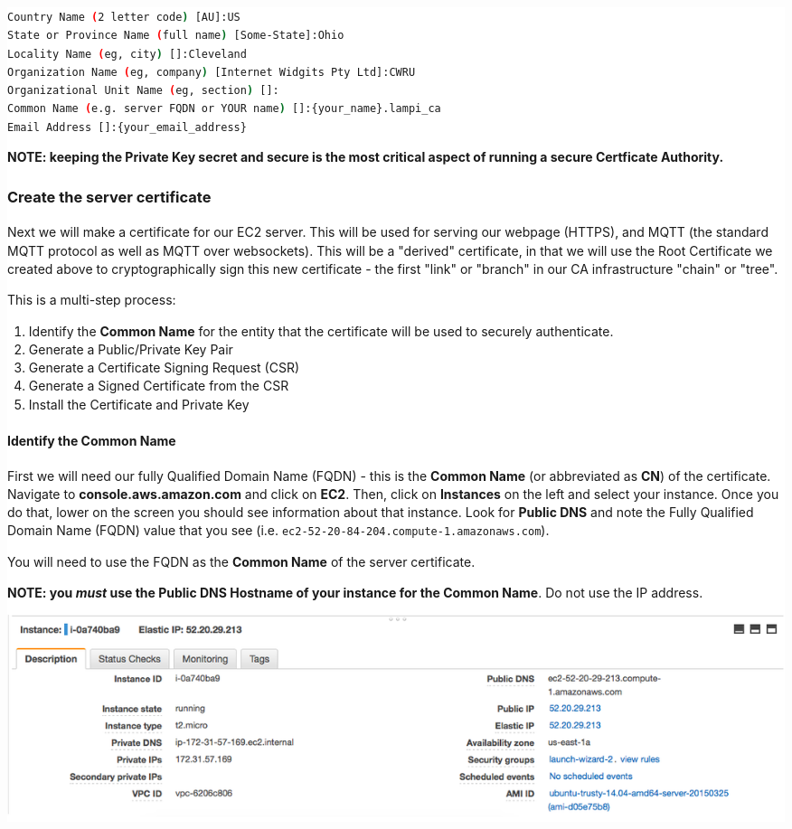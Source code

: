 ```bash
Country Name (2 letter code) [AU]:US
State or Province Name (full name) [Some-State]:Ohio
Locality Name (eg, city) []:Cleveland
Organization Name (eg, company) [Internet Widgits Pty Ltd]:CWRU
Organizational Unit Name (eg, section) []:
Common Name (e.g. server FQDN or YOUR name) []:{your_name}.lampi_ca
Email Address []:{your_email_address}
```

**NOTE: keeping the Private Key secret and secure is the most critical aspect of running a secure Certficate Authority.**

### Create the server certificate

Next we will make a certificate for our EC2 server. This will be used for serving our webpage (HTTPS), and MQTT (the standard MQTT protocol as well as MQTT over websockets).  This will be a "derived" certificate, in that we will use the Root Certificate we created above to cryptographically sign this new certificate - the first "link" or "branch" in our CA infrastructure "chain" or "tree".

This is a multi-step process:

1.  Identify the **Common Name** for the entity that the certificate will be used to securely authenticate.
2.  Generate a Public/Private Key Pair
3.  Generate a Certificate Signing Request (CSR)
4.  Generate a Signed Certificate from the CSR
5.  Install the Certificate and Private Key

#### Identify the **Common Name**

First we will need our fully Qualified Domain Name (FQDN) - this is the **Common Name** (or abbreviated as **CN**) of the certificate. Navigate to **console.aws.amazon.com** and click on **EC2**. Then, click on **Instances** on the left and select your instance. Once you do that, lower on the screen you should see information about that instance. Look for **Public DNS** and note the Fully Qualified Domain Name (FQDN) value that you see (i.e. `ec2-52-20-84-204.compute-1.amazonaws.com`). 

You will need to use the FQDN as the **Common Name** of the server certificate.

**NOTE: you _must_ use the Public DNS Hostname of your instance for the __Common Name__**.  Do not use the IP address.

![](Images/fqdn.png)

